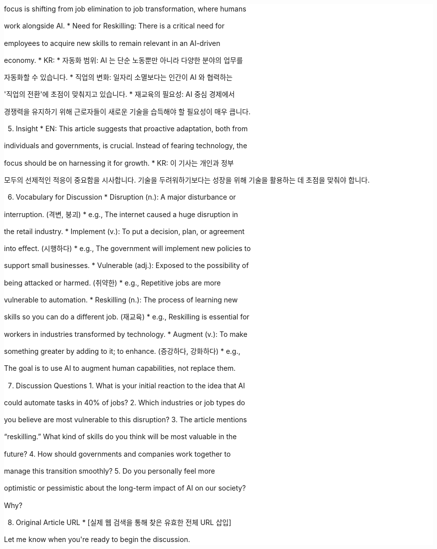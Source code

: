 focus is shifting from job elimination to job transformation, where humans

work alongside AI. * Need for Reskilling: There is a critical need for

employees to acquire new skills to remain relevant in an AI-driven

economy. * KR: * 자동화 범위: AI 는 단순 노동뿐만 아니라 다양한 분야의 업무를

자동화할 수 있습니다. * 직업의 변화: 일자리 소멸보다는 인간이 AI 와 협력하는

'직업의 전환'에 초점이 맞춰지고 있습니다. * 재교육의 필요성: AI 중심 경제에서

경쟁력을 유지하기 위해 근로자들이 새로운 기술을 습득해야 할 필요성이 매우 큽니다.

5. Insight * EN: This article suggests that proactive adaptation, both from

individuals and governments, is crucial. Instead of fearing technology, the

focus should be on harnessing it for growth. * KR: 이 기사는 개인과 정부

모두의 선제적인 적응이 중요함을 시사합니다. 기술을 두려워하기보다는 성장을 위해 기술을 활용하는 데 초점을 맞춰야 합니다.

6. Vocabulary for Discussion * Disruption (n.): A major disturbance or

interruption. (격변, 붕괴) * e.g., The internet caused a huge disruption in

the retail industry. * Implement (v.): To put a decision, plan, or agreement

into effect. (시행하다) * e.g., The government will implement new policies to

support small businesses. * Vulnerable (adj.): Exposed to the possibility of

being attacked or harmed. (취약한) * e.g., Repetitive jobs are more

vulnerable to automation. * Reskilling (n.): The process of learning new

skills so you can do a different job. (재교육) * e.g., Reskilling is essential for

workers in industries transformed by technology. * Augment (v.): To make

something greater by adding to it; to enhance. (증강하다, 강화하다) * e.g.,

The goal is to use AI to augment human capabilities, not replace them.

7. Discussion Questions 1. What is your initial reaction to the idea that AI

could automate tasks in 40% of jobs? 2. Which industries or job types do

you believe are most vulnerable to this disruption? 3. The article mentions

“reskilling.” What kind of skills do you think will be most valuable in the

future? 4. How should governments and companies work together to

manage this transition smoothly? 5. Do you personally feel more

optimistic or pessimistic about the long-term impact of AI on our society?

Why?

8. Original Article URL * [실제 웹 검색을 통해 찾은 유효한 전체 URL 삽입]

Let me know when you're ready to begin the discussion.

  
